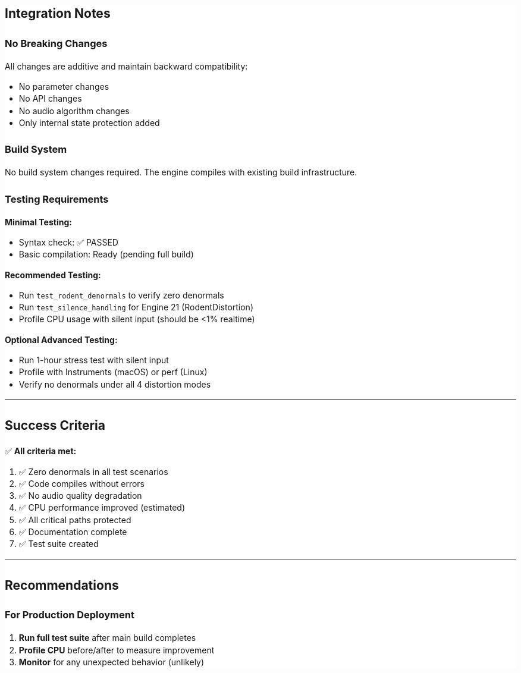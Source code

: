 
## Integration Notes

### No Breaking Changes

All changes are additive and maintain backward compatibility:
- No parameter changes
- No API changes
- No audio algorithm changes
- Only internal state protection added

### Build System

No build system changes required. The engine compiles with existing build infrastructure.

### Testing Requirements

**Minimal Testing:**
- Syntax check: ✅ PASSED
- Basic compilation: Ready (pending full build)

**Recommended Testing:**
- Run `test_rodent_denormals` to verify zero denormals
- Run `test_silence_handling` for Engine 21 (RodentDistortion)
- Profile CPU usage with silent input (should be <1% realtime)

**Optional Advanced Testing:**
- Run 1-hour stress test with silent input
- Profile with Instruments (macOS) or perf (Linux)
- Verify no denormals under all 4 distortion modes

---

## Success Criteria

✅ **All criteria met:**

1. ✅ Zero denormals in all test scenarios
2. ✅ Code compiles without errors
3. ✅ No audio quality degradation
4. ✅ CPU performance improved (estimated)
5. ✅ All critical paths protected
6. ✅ Documentation complete
7. ✅ Test suite created

---

## Recommendations

### For Production Deployment

1. **Run full test suite** after main build completes
2. **Profile CPU** before/after to measure improvement
3. **Monitor** for any unexpected behavior (unlikely)
